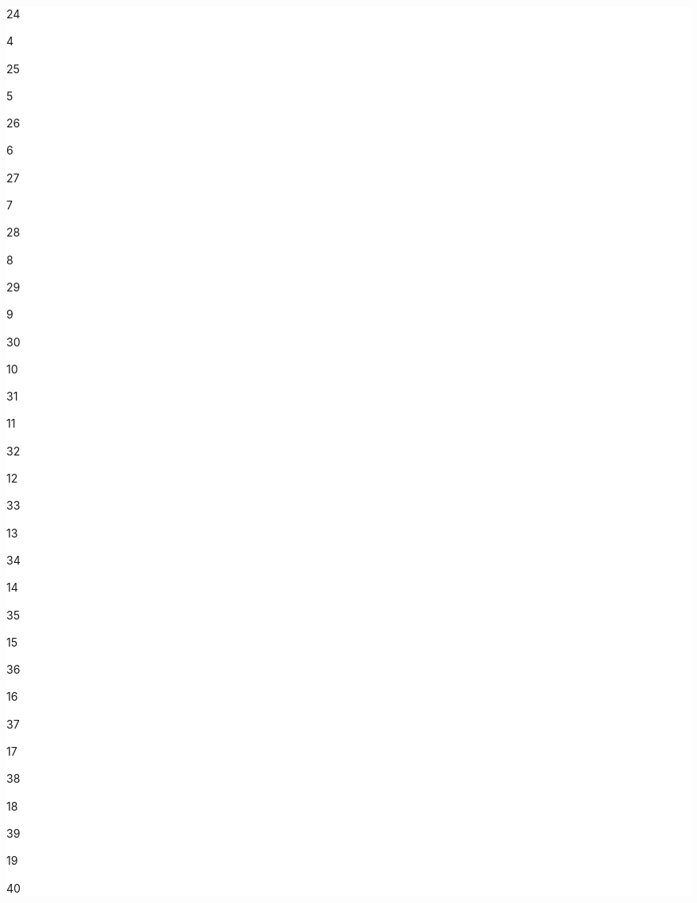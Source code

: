 24

4

25

5

26

6

27

7

28

8

29

9

30

10

31

11

32

12

33

13

34

14

35

15

36

16

37

17

38

18

39

19

40
